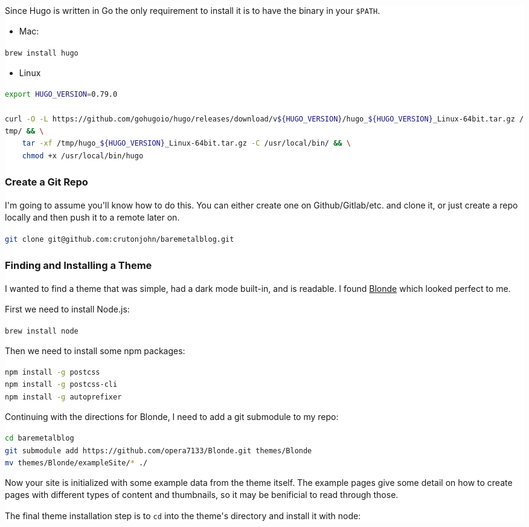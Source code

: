 Since Hugo is written in Go the only requirement to install it is to have the binary in your `$PATH`.

- Mac:
```bash
brew install hugo
```
- Linux
```bash
export HUGO_VERSION=0.79.0

curl -O -L https://github.com/gohugoio/hugo/releases/download/v${HUGO_VERSION}/hugo_${HUGO_VERSION}_Linux-64bit.tar.gz /tmp/ && \
    tar -xf /tmp/hugo_${HUGO_VERSION}_Linux-64bit.tar.gz -C /usr/local/bin/ && \
    chmod +x /usr/local/bin/hugo
```

### Create a Git Repo

I'm going to assume you'll know how to do this. You can either create one on Github/Gitlab/etc. and clone it, or just create a repo locally and then push it to a remote later on.

```bash
git clone git@github.com:crutonjohn/baremetalblog.git
```

### Finding and Installing a Theme

I wanted to find a theme that was simple, had a dark mode built-in, and is readable. I found [Blonde](https://github.com/opera7133/Blonde) which looked perfect to me.

First we need to install Node.js:

```bash
brew install node
```

Then we need to install some npm packages:

```bash
npm install -g postcss
npm install -g postcss-cli
npm install -g autoprefixer
```

Continuing with the directions for Blonde, I need to add a git submodule to my repo:

```bash
cd baremetalblog
git submodule add https://github.com/opera7133/Blonde.git themes/Blonde
mv themes/Blonde/exampleSite/* ./
```

Now your site is initialized with some example data from the theme itself. The example pages give some detail on how to create pages with different types of content and thumbnails, so it may be benificial to read through those.

The final theme installation step is to `cd` into the theme's directory and install it with node:
